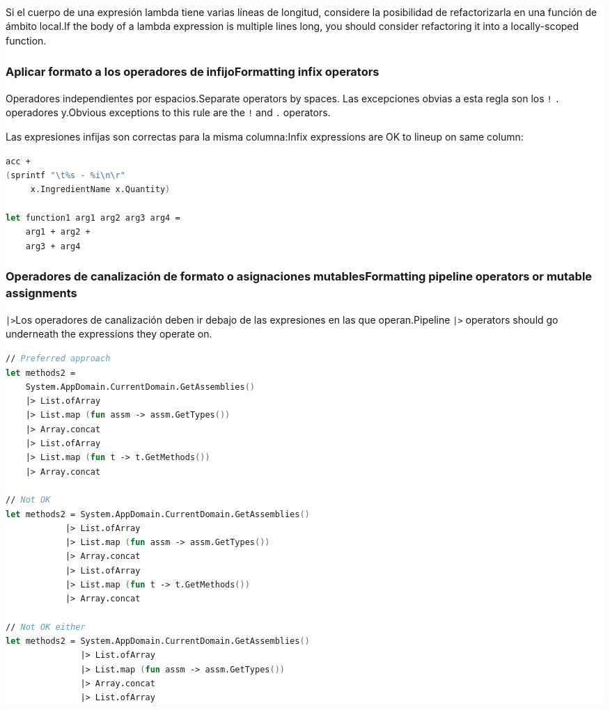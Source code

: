 <span data-ttu-id="942a9-272">Si el cuerpo de una expresión lambda tiene varias líneas de longitud, considere la posibilidad de refactorizarla en una función de ámbito local.</span><span class="sxs-lookup"><span data-stu-id="942a9-272">If the body of a lambda expression is multiple lines long, you should consider refactoring it into a locally-scoped function.</span></span>

### <a name="formatting-infix-operators"></a><span data-ttu-id="942a9-273">Aplicar formato a los operadores de infijo</span><span class="sxs-lookup"><span data-stu-id="942a9-273">Formatting infix operators</span></span>

<span data-ttu-id="942a9-274">Operadores independientes por espacios.</span><span class="sxs-lookup"><span data-stu-id="942a9-274">Separate operators by spaces.</span></span> <span data-ttu-id="942a9-275">Las excepciones obvias a esta regla son los `!` `.` operadores y.</span><span class="sxs-lookup"><span data-stu-id="942a9-275">Obvious exceptions to this rule are the `!` and `.` operators.</span></span>

<span data-ttu-id="942a9-276">Las expresiones infijas son correctas para la misma columna:</span><span class="sxs-lookup"><span data-stu-id="942a9-276">Infix expressions are OK to lineup on same column:</span></span>

```fsharp
acc +
(sprintf "\t%s - %i\n\r"
     x.IngredientName x.Quantity)

let function1 arg1 arg2 arg3 arg4 =
    arg1 + arg2 +
    arg3 + arg4
```

### <a name="formatting-pipeline-operators-or-mutable-assignments"></a><span data-ttu-id="942a9-277">Operadores de canalización de formato o asignaciones mutables</span><span class="sxs-lookup"><span data-stu-id="942a9-277">Formatting pipeline operators or mutable assignments</span></span>

<span data-ttu-id="942a9-278">`|>`Los operadores de canalización deben ir debajo de las expresiones en las que operan.</span><span class="sxs-lookup"><span data-stu-id="942a9-278">Pipeline `|>` operators should go underneath the expressions they operate on.</span></span>

```fsharp
// Preferred approach
let methods2 =
    System.AppDomain.CurrentDomain.GetAssemblies()
    |> List.ofArray
    |> List.map (fun assm -> assm.GetTypes())
    |> Array.concat
    |> List.ofArray
    |> List.map (fun t -> t.GetMethods())
    |> Array.concat

// Not OK
let methods2 = System.AppDomain.CurrentDomain.GetAssemblies()
            |> List.ofArray
            |> List.map (fun assm -> assm.GetTypes())
            |> Array.concat
            |> List.ofArray
            |> List.map (fun t -> t.GetMethods())
            |> Array.concat

// Not OK either
let methods2 = System.AppDomain.CurrentDomain.GetAssemblies()
               |> List.ofArray
               |> List.map (fun assm -> assm.GetTypes())
               |> Array.concat
               |> List.ofArray
```